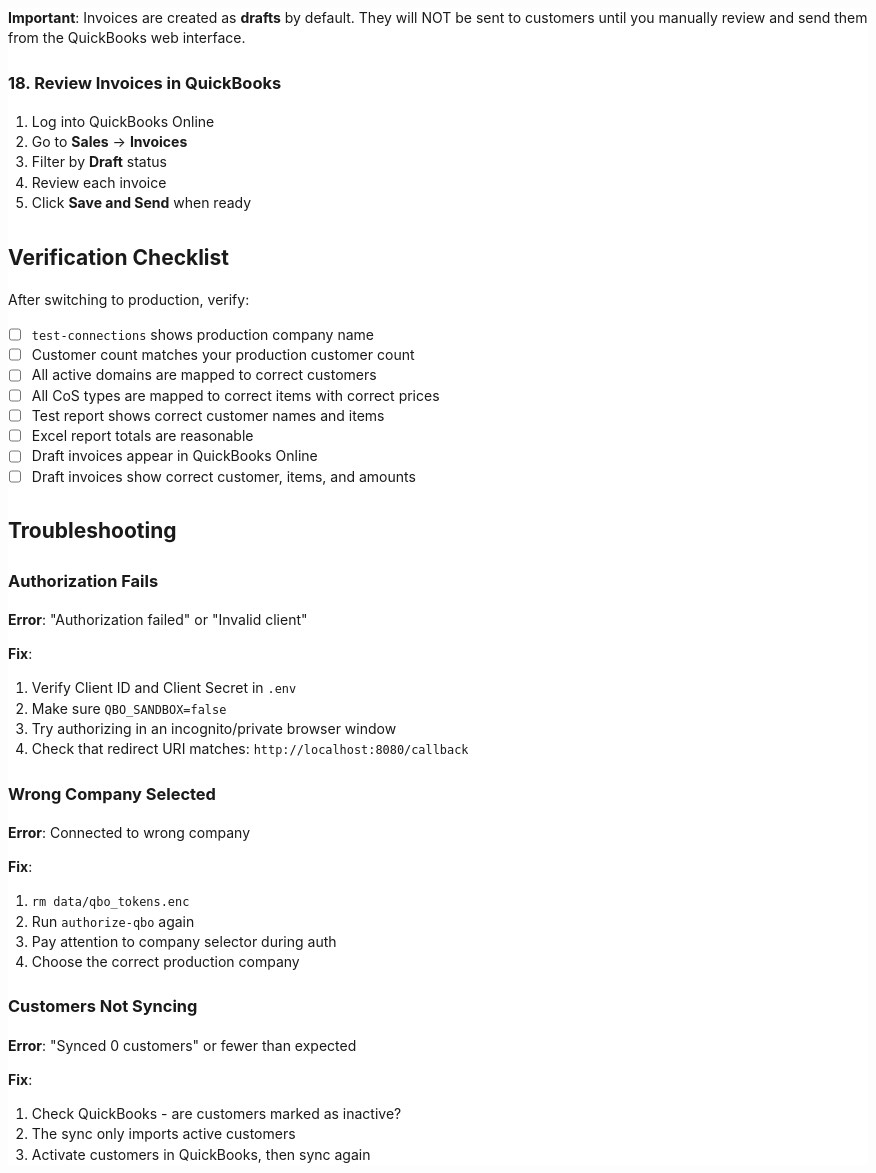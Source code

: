 **Important**: Invoices are created as **drafts** by default. They will NOT be sent to customers until you manually review and send them from the QuickBooks web interface.

### 18. Review Invoices in QuickBooks

1. Log into QuickBooks Online
2. Go to **Sales** → **Invoices**
3. Filter by **Draft** status
4. Review each invoice
5. Click **Save and Send** when ready

## Verification Checklist

After switching to production, verify:

- [ ] `test-connections` shows production company name
- [ ] Customer count matches your production customer count
- [ ] All active domains are mapped to correct customers
- [ ] All CoS types are mapped to correct items with correct prices
- [ ] Test report shows correct customer names and items
- [ ] Excel report totals are reasonable
- [ ] Draft invoices appear in QuickBooks Online
- [ ] Draft invoices show correct customer, items, and amounts

## Troubleshooting

### Authorization Fails

**Error**: "Authorization failed" or "Invalid client"

**Fix**:
1. Verify Client ID and Client Secret in `.env`
2. Make sure `QBO_SANDBOX=false`
3. Try authorizing in an incognito/private browser window
4. Check that redirect URI matches: `http://localhost:8080/callback`

### Wrong Company Selected

**Error**: Connected to wrong company

**Fix**:
1. `rm data/qbo_tokens.enc`
2. Run `authorize-qbo` again
3. Pay attention to company selector during auth
4. Choose the correct production company

### Customers Not Syncing

**Error**: "Synced 0 customers" or fewer than expected

**Fix**:
1. Check QuickBooks - are customers marked as inactive?
2. The sync only imports active customers
3. Activate customers in QuickBooks, then sync again
